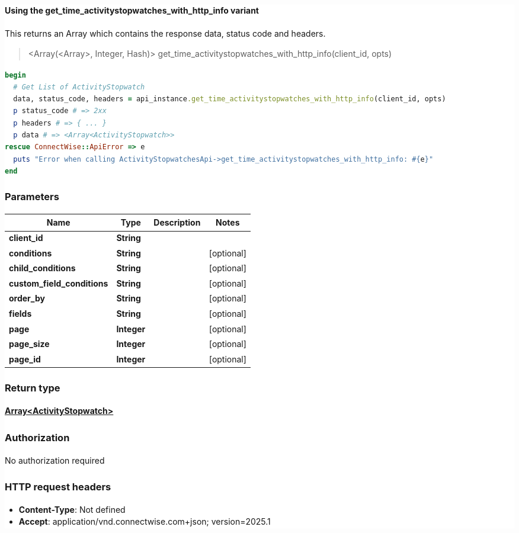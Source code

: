 #### Using the get_time_activitystopwatches_with_http_info variant

This returns an Array which contains the response data, status code and headers.

> <Array(<Array<ActivityStopwatch>>, Integer, Hash)> get_time_activitystopwatches_with_http_info(client_id, opts)

```ruby
begin
  # Get List of ActivityStopwatch
  data, status_code, headers = api_instance.get_time_activitystopwatches_with_http_info(client_id, opts)
  p status_code # => 2xx
  p headers # => { ... }
  p data # => <Array<ActivityStopwatch>>
rescue ConnectWise::ApiError => e
  puts "Error when calling ActivityStopwatchesApi->get_time_activitystopwatches_with_http_info: #{e}"
end
```

### Parameters

| Name | Type | Description | Notes |
| ---- | ---- | ----------- | ----- |
| **client_id** | **String** |  |  |
| **conditions** | **String** |  | [optional] |
| **child_conditions** | **String** |  | [optional] |
| **custom_field_conditions** | **String** |  | [optional] |
| **order_by** | **String** |  | [optional] |
| **fields** | **String** |  | [optional] |
| **page** | **Integer** |  | [optional] |
| **page_size** | **Integer** |  | [optional] |
| **page_id** | **Integer** |  | [optional] |

### Return type

[**Array&lt;ActivityStopwatch&gt;**](ActivityStopwatch.md)

### Authorization

No authorization required

### HTTP request headers

- **Content-Type**: Not defined
- **Accept**: application/vnd.connectwise.com+json; version=2025.1
